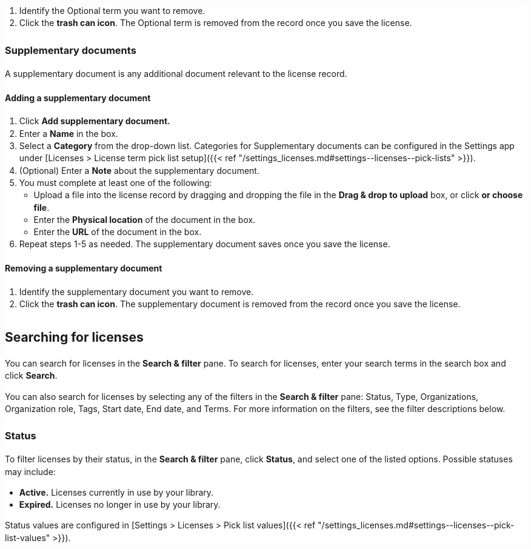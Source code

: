 
1. Identify the Optional term you want to remove.
2. Click the **trash can icon**. The Optional term is removed from the record once you save the license.


### Supplementary documents

A supplementary document is any additional document relevant to the license record.


#### Adding a supplementary document



1. Click **Add supplementary document.**
2. Enter a **Name** in the box.
3. Select a **Category** from the drop-down list. Categories for Supplementary documents can be configured in the Settings app under [Licenses > License term pick list setup]({{< ref "/settings_licenses.md#settings--licenses--pick-lists" >}}).
4. (Optional) Enter a **Note** about the supplementary document.
5. You must complete at least one of the following:
    *   Upload a file into the license record by dragging and dropping the file in the **Drag & drop to upload** box, or click **or choose file**.
    *   Enter the **Physical location** of the document in the box.
    *   Enter the **URL** of the document in the box.
6. Repeat steps 1-5 as needed. The supplementary document saves once you save the license.


#### Removing a supplementary document



1. Identify the supplementary document you want to remove.
2. Click the **trash can icon**. The supplementary document is removed from the record once you save the license.


## Searching for licenses

You can search for licenses in the **Search & filter** pane. To search for licenses, enter your search terms in the search box and click **Search**.

You can also search for licenses by selecting any of the filters in the **Search & filter** pane: Status, Type, Organizations, Organization role, Tags, Start date, End date, and Terms. For more information on the filters, see the filter descriptions below.


### Status

To filter licenses by their status, in the **Search & filter** pane, click **Status**, and select one of the listed options. Possible statuses may include:



*   **Active.** Licenses currently in use by your library.
*   **Expired.** Licenses no longer in use by your library.

Status values are configured in [Settings > Licenses > Pick list values]({{< ref "/settings_licenses.md#settings--licenses--pick-list-values" >}}).
